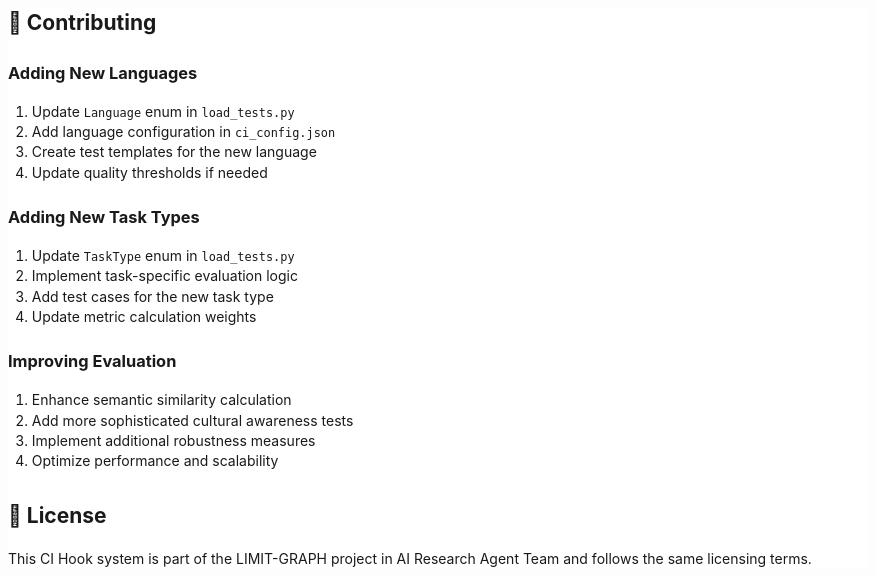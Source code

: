 ## 🤝 Contributing

### Adding New Languages
1. Update `Language` enum in `load_tests.py`
2. Add language configuration in `ci_config.json`
3. Create test templates for the new language
4. Update quality thresholds if needed

### Adding New Task Types
1. Update `TaskType` enum in `load_tests.py`
2. Implement task-specific evaluation logic
3. Add test cases for the new task type
4. Update metric calculation weights

### Improving Evaluation
1. Enhance semantic similarity calculation
2. Add more sophisticated cultural awareness tests
3. Implement additional robustness measures
4. Optimize performance and scalability

## 📄 License

This CI Hook system is part of the LIMIT-GRAPH project in AI Research Agent Team and follows the same licensing terms.
